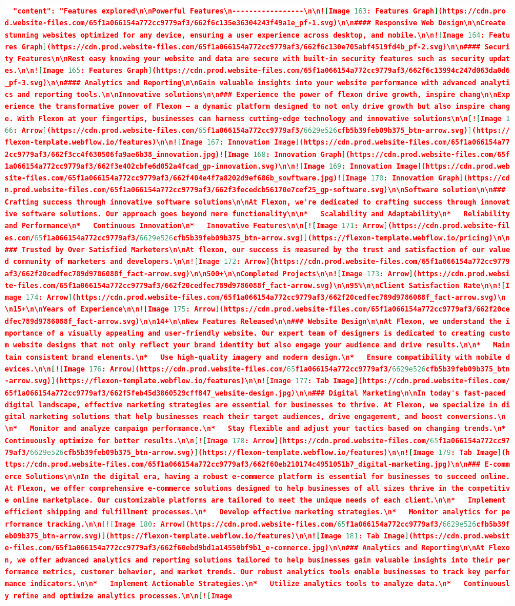 ```json
  "content": "Features explored\n\nPowerful Features\n-----------------\n\n![Image 163: Features Graph](https://cdn.prod.website-files.com/65f1a066154a772cc9779af3/662f6c135e36304243f49a1e_pf-1.svg)\n\n#### Responsive Web Design\n\nCreate stunning websites optimized for any device, ensuring a user experience across desktop, and mobile.\n\n![Image 164: Features Graph](https://cdn.prod.website-files.com/65f1a066154a772cc9779af3/662f6c130e705abf4519fd4b_pf-2.svg)\n\n#### Security Features\n\nRest easy knowing your website and data are secure with built-in security features such as security updates.\n\n![Image 165: Features Graph](https://cdn.prod.website-files.com/65f1a066154a772cc9779af3/662f6c13994c247d063da0d6_pf-3.svg)\n\n#### Analytics and Reporting\n\nGain valuable insights into your website performance with advanced analytics and reporting tools.\n\nInnovative solutions\n\n### Experience the power of flexon drive growth, inspire chang\n\nExperience the transformative power of Flexon – a dynamic platform designed to not only drive growth but also inspire change. With Flexon at your fingertips, businesses can harness cutting-edge technology and innovative solutions\n\n[![Image 166: Arrow](https://cdn.prod.website-files.com/65f1a066154a772cc9779af3/6629e526cfb5b39feb09b375_btn-arrow.svg)](https://flexon-template.webflow.io/features)\n\n![Image 167: Innovation Image](https://cdn.prod.website-files.com/65f1a066154a772cc9779af3/662f3cc4f630506fa9ae6b38_innovation.jpg)![Image 168: Innovation Graph](https://cdn.prod.website-files.com/65f1a066154a772cc9779af3/662f3e402cbfe6d052a4fcad_gp-innovation.svg)\n\n![Image 169: Innovation Image](https://cdn.prod.website-files.com/65f1a066154a772cc9779af3/662f404e4f7a8202d9ef686b_sowftware.jpg)![Image 170: Innovation Graph](https://cdn.prod.website-files.com/65f1a066154a772cc9779af3/662f3fecedcb56170e7cef25_gp-software.svg)\n\nSoftware solution\n\n### Crafting success through innovative software solutions\n\nAt Flexon, we're dedicated to crafting success through innovative software solutions. Our approach goes beyond mere functionality\n\n*   Scalability and Adaptability\n*   Reliability and Performance\n*   Continuous Innovation\n*   Innovative Features\n\n[![Image 171: Arrow](https://cdn.prod.website-files.com/65f1a066154a772cc9779af3/6629e526cfb5b39feb09b375_btn-arrow.svg)](https://flexon-template.webflow.io/pricing)\n\n### Trusted by Over Satisfied Marketers\n\nAt flexon, our success is measured by the trust and satisfaction of our valued community of marketers and developers.\n\n![Image 172: Arrow](https://cdn.prod.website-files.com/65f1a066154a772cc9779af3/662f20cedfec789d9786088f_fact-arrow.svg)\n\n500+\n\nCompleted Projects\n\n![Image 173: Arrow](https://cdn.prod.website-files.com/65f1a066154a772cc9779af3/662f20cedfec789d9786088f_fact-arrow.svg)\n\n95%\n\nClient Satisfaction Rate\n\n![Image 174: Arrow](https://cdn.prod.website-files.com/65f1a066154a772cc9779af3/662f20cedfec789d9786088f_fact-arrow.svg)\n\n15+\n\nYears of Experience\n\n![Image 175: Arrow](https://cdn.prod.website-files.com/65f1a066154a772cc9779af3/662f20cedfec789d9786088f_fact-arrow.svg)\n\n14+\n\nNew Features Released\n\n### Website Design\n\nAt Flexon, we understand the importance of a visually appealing and user-friendly website. Our expert team of designers is dedicated to creating custom website designs that not only reflect your brand identity but also engage your audience and drive results.\n\n*   Maintain consistent brand elements.\n*   Use high-quality imagery and modern design.\n*   Ensure compatibility with mobile devices.\n\n[![Image 176: Arrow](https://cdn.prod.website-files.com/65f1a066154a772cc9779af3/6629e526cfb5b39feb09b375_btn-arrow.svg)](https://flexon-template.webflow.io/features)\n\n![Image 177: Tab Image](https://cdn.prod.website-files.com/65f1a066154a772cc9779af3/662f5feb45d3860529cff847_website-design.jpg)\n\n### Digital Marketing\n\nIn today's fast-paced digital landscape, effective marketing strategies are essential for businesses to thrive. At Flexon, we specialize in digital marketing solutions that help businesses reach their target audiences, drive engagement, and boost conversions.\n\n*   Monitor and analyze campaign performance.\n*   Stay flexible and adjust your tactics based on changing trends.\n*   Continuously optimize for better results.\n\n[![Image 178: Arrow](https://cdn.prod.website-files.com/65f1a066154a772cc9779af3/6629e526cfb5b39feb09b375_btn-arrow.svg)](https://flexon-template.webflow.io/features)\n\n![Image 179: Tab Image](https://cdn.prod.website-files.com/65f1a066154a772cc9779af3/662f60eb210174c4951051b7_digital-marketing.jpg)\n\n### E-commerce Solutions\n\nIn the digital era, having a robust e-commerce platform is essential for businesses to succeed online. At Flexon, we offer comprehensive e-commerce solutions designed to help businesses of all sizes thrive in the competitive online marketplace. Our customizable platforms are tailored to meet the unique needs of each client.\n\n*   Implement efficient shipping and fulfillment processes.\n*   Develop effective marketing strategies.\n*   Monitor analytics for performance tracking.\n\n[![Image 180: Arrow](https://cdn.prod.website-files.com/65f1a066154a772cc9779af3/6629e526cfb5b39feb09b375_btn-arrow.svg)](https://flexon-template.webflow.io/features)\n\n![Image 181: Tab Image](https://cdn.prod.website-files.com/65f1a066154a772cc9779af3/662f60ebd9bd1a14550bf9b1_e-commerce.jpg)\n\n### Analytics and Reporting\n\nAt Flexon, we offer advanced analytics and reporting solutions tailored to help businesses gain valuable insights into their performance metrics, customer behavior, and market trends. Our robust analytics tools enable businesses to track key performance indicators.\n\n*   Implement Actionable Strategies.\n*   Utilize analytics tools to analyze data.\n*   Continuously refine and optimize analytics processes.\n\n[![Image
```